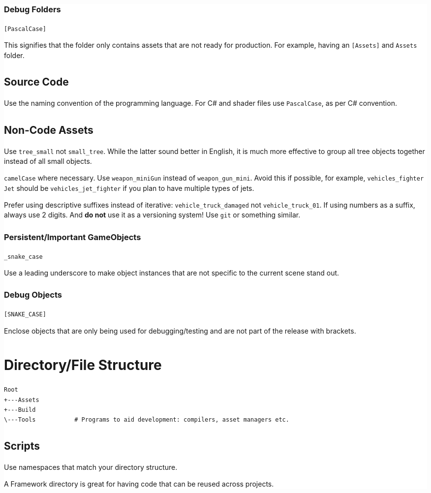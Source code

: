 ### Debug Folders

`[PascalCase]`

This signifies that the folder only contains assets that are not ready for production. For example, having an `[Assets]` and `Assets` folder.

## Source Code

Use the naming convention of the programming language. For C# and shader files use `PascalCase`, as per C# convention.

## Non-Code Assets

Use `tree_small` not `small_tree`. While the latter sound better in English, it is much more effective to group all tree objects together instead of all small objects.

`camelCase` where necessary. Use `weapon_miniGun` instead of `weapon_gun_mini`. Avoid this if possible, for example, `vehicles_fighterJet` should be `vehicles_jet_fighter` if you plan to have multiple types of jets.

Prefer using descriptive suffixes instead of iterative: `vehicle_truck_damaged` not `vehicle_truck_01`. If using numbers as a suffix, always use 2 digits. And **do not** use it as a versioning system! Use `git` or something similar.

### Persistent/Important GameObjects

`_snake_case`

Use a leading underscore to make object instances that are not specific to the current scene stand out.

### Debug Objects

`[SNAKE_CASE]`

Enclose objects that are only being used for debugging/testing and are not part of the release with brackets.

# Directory/File Structure

```
Root
+---Assets
+---Build
\---Tools           # Programs to aid development: compilers, asset managers etc.
```

## Scripts

Use namespaces that match your directory structure.

A Framework directory is great for having code that can be reused across projects.
